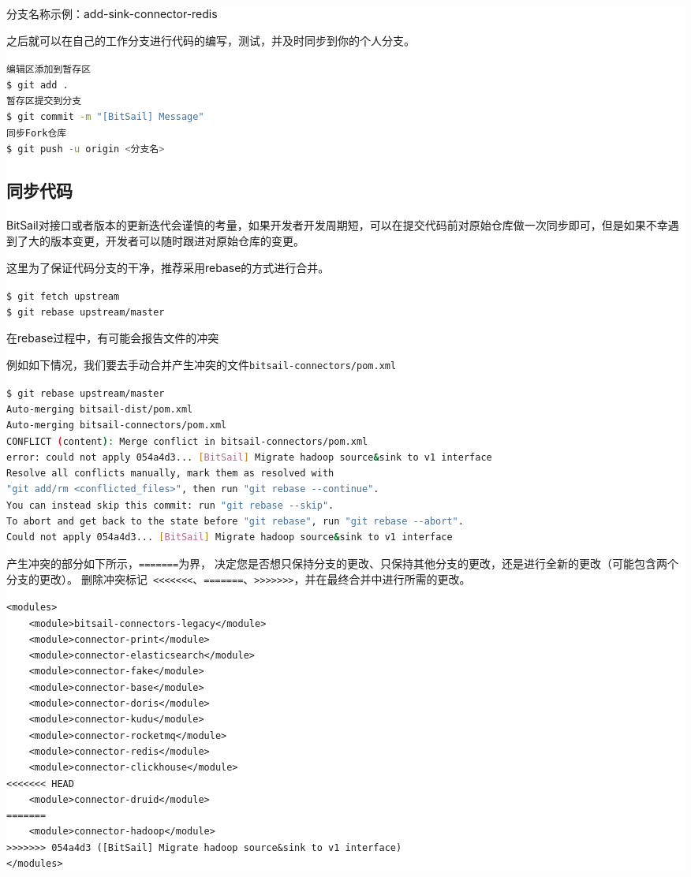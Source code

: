 分支名称示例：add-sink-connector-redis

之后就可以在自己的工作分支进行代码的编写，测试，并及时同步到你的个人分支。

```Bash
编辑区添加到暂存区
$ git add .
暂存区提交到分支
$ git commit -m "[BitSail] Message"
同步Fork仓库
$ git push -u origin <分支名>
```

## 同步代码

BitSail对接口或者版本的更新迭代会谨慎的考量，如果开发者开发周期短，可以在提交代码前对原始仓库做一次同步即可，但是如果不幸遇到了大的版本变更，开发者可以随时跟进对原始仓库的变更。

这里为了保证代码分支的干净，推荐采用rebase的方式进行合并。

```Bash
$ git fetch upstream
$ git rebase upstream/master
```

在rebase过程中，有可能会报告文件的冲突

例如如下情况，我们要去手动合并产生冲突的文件`bitsail-connectors/pom.xml`

```Bash
$ git rebase upstream/master
Auto-merging bitsail-dist/pom.xml
Auto-merging bitsail-connectors/pom.xml
CONFLICT (content): Merge conflict in bitsail-connectors/pom.xml
error: could not apply 054a4d3... [BitSail] Migrate hadoop source&sink to v1 interface
Resolve all conflicts manually, mark them as resolved with
"git add/rm <conflicted_files>", then run "git rebase --continue".
You can instead skip this commit: run "git rebase --skip".
To abort and get back to the state before "git rebase", run "git rebase --abort".
Could not apply 054a4d3... [BitSail] Migrate hadoop source&sink to v1 interface
```

产生冲突的部分如下所示，`=======`为界， 决定您是否想只保持分支的更改、只保持其他分支的更改，还是进行全新的更改（可能包含两个分支的更改）。 删除冲突标记` <<<<<<<`、`=======`、`>>>>>>>`，并在最终合并中进行所需的更改。

```Plain
<modules>
    <module>bitsail-connectors-legacy</module>
    <module>connector-print</module>
    <module>connector-elasticsearch</module>
    <module>connector-fake</module>
    <module>connector-base</module>
    <module>connector-doris</module>
    <module>connector-kudu</module>
    <module>connector-rocketmq</module>
    <module>connector-redis</module>
    <module>connector-clickhouse</module>
<<<<<<< HEAD
    <module>connector-druid</module>
=======
    <module>connector-hadoop</module>
>>>>>>> 054a4d3 ([BitSail] Migrate hadoop source&sink to v1 interface)
</modules>
```
